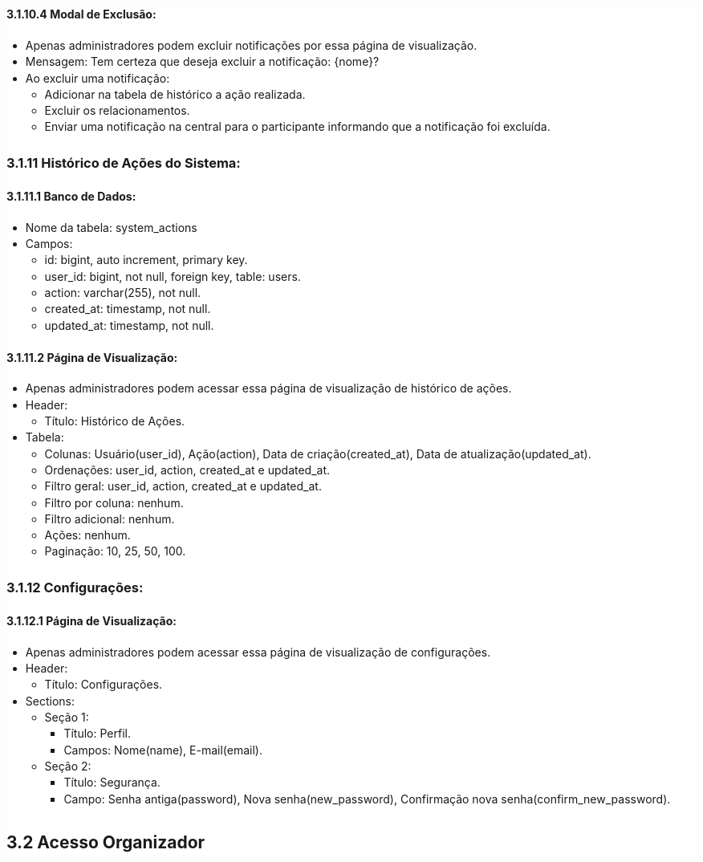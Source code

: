 #### 3.1.10.4 Modal de Exclusão:
- Apenas administradores podem excluir notificações por essa página de visualização.
- Mensagem: Tem certeza que deseja excluir a notificação: {nome}?
- Ao excluir uma notificação:
  - Adicionar na tabela de histórico a ação realizada.
  - Excluir os relacionamentos.
  - Enviar uma notificação na central para o participante informando que a notificação foi excluída.

### 3.1.11 Histórico de Ações do Sistema:

#### 3.1.11.1 Banco de Dados:

- Nome da tabela: system_actions
- Campos:
  - id: bigint, auto increment, primary key.
  - user_id: bigint, not null, foreign key, table: users.
  - action: varchar(255), not null.
  - created_at: timestamp, not null.
  - updated_at: timestamp, not null.

#### 3.1.11.2 Página de Visualização:
- Apenas administradores podem acessar essa página de visualização de histórico de ações.
- Header:
  - Título: Histórico de Ações.
- Tabela:
  - Colunas: Usuário(user_id), Ação(action), Data de criação(created_at), Data de atualização(updated_at).
  - Ordenações: user_id, action, created_at e updated_at.
  - Filtro geral: user_id, action, created_at e updated_at.
  - Filtro por coluna: nenhum.
  - Filtro adicional: nenhum.
  - Ações: nenhum.
  - Paginação: 10, 25, 50, 100.

### 3.1.12 Configurações:

#### 3.1.12.1 Página de Visualização:
- Apenas administradores podem acessar essa página de visualização de configurações.
- Header:
  - Título: Configurações.
- Sections:
  - Seção 1:
    - Título: Perfil.
    - Campos: Nome(name), E-mail(email).
  - Seção 2:
    - Título: Segurança.
    - Campo: Senha antiga(password), Nova senha(new_password), Confirmação nova senha(confirm_new_password).

## 3.2 Acesso Organizador
